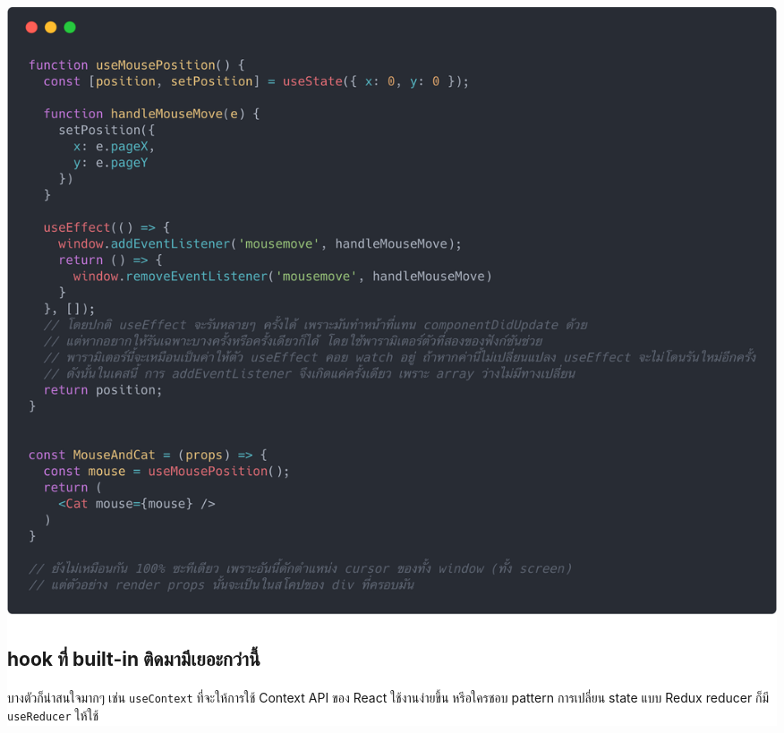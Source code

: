 ![Render Props version hook](./25.png)

## hook ที่ built-in ติดมามีเยอะกว่านี้

บางตัวก็น่าสนใจมากๆ เช่น `useContext` ที่จะให้การใช้ Context API ของ React ใช้งานง่ายขึ้น หรีอใครชอบ pattern การเปลี่ยน state แบบ Redux reducer ก็มี `useReducer` ให้ใช้
